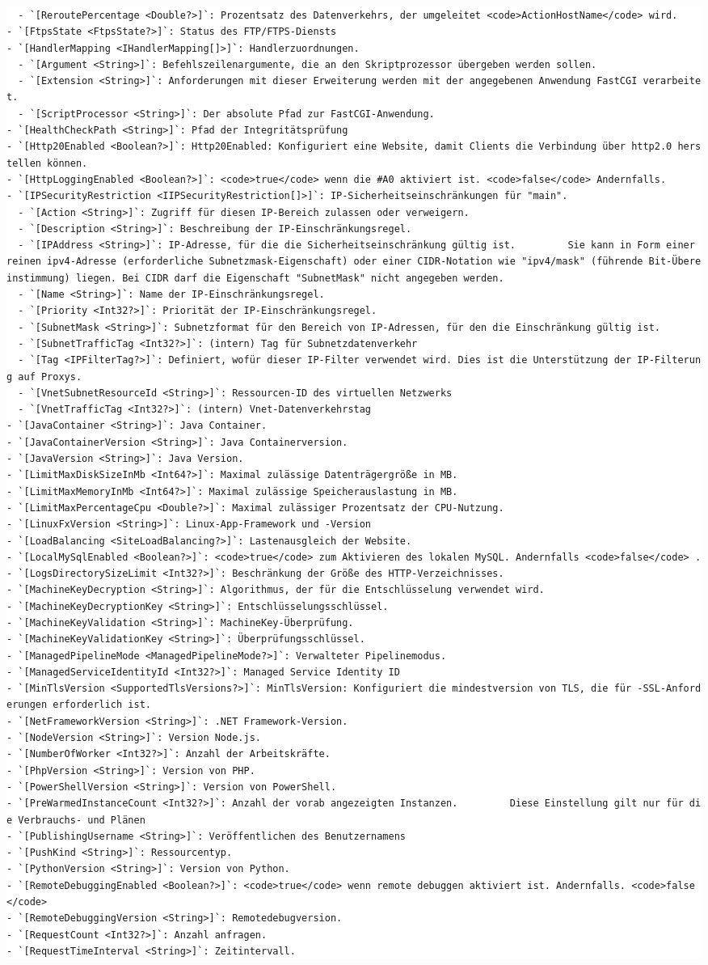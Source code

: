       - `[ReroutePercentage <Double?>]`: Prozentsatz des Datenverkehrs, der umgeleitet <code>ActionHostName</code> wird.
    - `[FtpsState <FtpsState?>]`: Status des FTP/FTPS-Diensts
    - `[HandlerMapping <IHandlerMapping[]>]`: Handlerzuordnungen.
      - `[Argument <String>]`: Befehlszeilenargumente, die an den Skriptprozessor übergeben werden sollen.
      - `[Extension <String>]`: Anforderungen mit dieser Erweiterung werden mit der angegebenen Anwendung FastCGI verarbeitet.
      - `[ScriptProcessor <String>]`: Der absolute Pfad zur FastCGI-Anwendung.
    - `[HealthCheckPath <String>]`: Pfad der Integritätsprüfung
    - `[Http20Enabled <Boolean?>]`: Http20Enabled: Konfiguriert eine Website, damit Clients die Verbindung über http2.0 herstellen können.
    - `[HttpLoggingEnabled <Boolean?>]`: <code>true</code> wenn die #A0 aktiviert ist. <code>false</code> Andernfalls.
    - `[IPSecurityRestriction <IIPSecurityRestriction[]>]`: IP-Sicherheitseinschränkungen für "main".
      - `[Action <String>]`: Zugriff für diesen IP-Bereich zulassen oder verweigern.
      - `[Description <String>]`: Beschreibung der IP-Einschränkungsregel.
      - `[IPAddress <String>]`: IP-Adresse, für die die Sicherheitseinschränkung gültig ist.         Sie kann in Form einer reinen ipv4-Adresse (erforderliche Subnetzmask-Eigenschaft) oder einer CIDR-Notation wie "ipv4/mask" (führende Bit-Übereinstimmung) liegen. Bei CIDR darf die Eigenschaft "SubnetMask" nicht angegeben werden.
      - `[Name <String>]`: Name der IP-Einschränkungsregel.
      - `[Priority <Int32?>]`: Priorität der IP-Einschränkungsregel.
      - `[SubnetMask <String>]`: Subnetzformat für den Bereich von IP-Adressen, für den die Einschränkung gültig ist.
      - `[SubnetTrafficTag <Int32?>]`: (intern) Tag für Subnetzdatenverkehr
      - `[Tag <IPFilterTag?>]`: Definiert, wofür dieser IP-Filter verwendet wird. Dies ist die Unterstützung der IP-Filterung auf Proxys.
      - `[VnetSubnetResourceId <String>]`: Ressourcen-ID des virtuellen Netzwerks
      - `[VnetTrafficTag <Int32?>]`: (intern) Vnet-Datenverkehrstag
    - `[JavaContainer <String>]`: Java Container.
    - `[JavaContainerVersion <String>]`: Java Containerversion.
    - `[JavaVersion <String>]`: Java Version.
    - `[LimitMaxDiskSizeInMb <Int64?>]`: Maximal zulässige Datenträgergröße in MB.
    - `[LimitMaxMemoryInMb <Int64?>]`: Maximal zulässige Speicherauslastung in MB.
    - `[LimitMaxPercentageCpu <Double?>]`: Maximal zulässiger Prozentsatz der CPU-Nutzung.
    - `[LinuxFxVersion <String>]`: Linux-App-Framework und -Version
    - `[LoadBalancing <SiteLoadBalancing?>]`: Lastenausgleich der Website.
    - `[LocalMySqlEnabled <Boolean?>]`: <code>true</code> zum Aktivieren des lokalen MySQL. Andernfalls <code>false</code> .
    - `[LogsDirectorySizeLimit <Int32?>]`: Beschränkung der Größe des HTTP-Verzeichnisses.
    - `[MachineKeyDecryption <String>]`: Algorithmus, der für die Entschlüsselung verwendet wird.
    - `[MachineKeyDecryptionKey <String>]`: Entschlüsselungsschlüssel.
    - `[MachineKeyValidation <String>]`: MachineKey-Überprüfung.
    - `[MachineKeyValidationKey <String>]`: Überprüfungsschlüssel.
    - `[ManagedPipelineMode <ManagedPipelineMode?>]`: Verwalteter Pipelinemodus.
    - `[ManagedServiceIdentityId <Int32?>]`: Managed Service Identity ID
    - `[MinTlsVersion <SupportedTlsVersions?>]`: MinTlsVersion: Konfiguriert die mindestversion von TLS, die für -SSL-Anforderungen erforderlich ist.
    - `[NetFrameworkVersion <String>]`: .NET Framework-Version.
    - `[NodeVersion <String>]`: Version Node.js.
    - `[NumberOfWorker <Int32?>]`: Anzahl der Arbeitskräfte.
    - `[PhpVersion <String>]`: Version von PHP.
    - `[PowerShellVersion <String>]`: Version von PowerShell.
    - `[PreWarmedInstanceCount <Int32?>]`: Anzahl der vorab angezeigten Instanzen.         Diese Einstellung gilt nur für die Verbrauchs- und Plänen
    - `[PublishingUsername <String>]`: Veröffentlichen des Benutzernamens
    - `[PushKind <String>]`: Ressourcentyp.
    - `[PythonVersion <String>]`: Version von Python.
    - `[RemoteDebuggingEnabled <Boolean?>]`: <code>true</code> wenn remote debuggen aktiviert ist. Andernfalls. <code>false</code>
    - `[RemoteDebuggingVersion <String>]`: Remotedebugversion.
    - `[RequestCount <Int32?>]`: Anzahl anfragen.
    - `[RequestTimeInterval <String>]`: Zeitintervall.